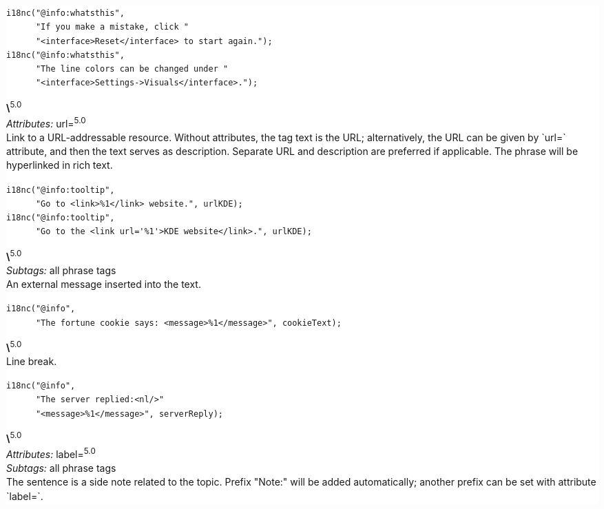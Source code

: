~~~
i18nc("@info:whatsthis",
      "If you make a mistake, click "
      "<interface>Reset</interface> to start again.");
i18nc("@info:whatsthis",
      "The line colors can be changed under "
      "<interface>Settings->Visuals</interface>.");
~~~

</td></tr>
<tr><td>
<b>\<link\></b><sup>5.0</sup><br/>
<i>Attributes:</i> url=<sup>5.0</sup><br/>
Link to a URL-addressable resource.
Without attributes, the tag text is the URL;
alternatively, the URL can be given by `url=` attribute,
and then the text serves as description.
Separate URL and description are preferred if applicable.
The phrase will be hyperlinked in rich text.

~~~
i18nc("@info:tooltip",
      "Go to <link>%1</link> website.", urlKDE);
i18nc("@info:tooltip",
      "Go to the <link url='%1'>KDE website</link>.", urlKDE);
~~~

</td></tr>
<tr><td>
<b>\<message\></b><sup>5.0</sup><br/>
<i>Subtags:</i> all phrase tags<br/>
An external message inserted into the text.

~~~
i18nc("@info",
      "The fortune cookie says: <message>%1</message>", cookieText);
~~~

</td></tr>
<tr><td>
<b>\<nl\></b><sup>5.0</sup><br/>
Line break.

~~~
i18nc("@info",
      "The server replied:<nl/>"
      "<message>%1</message>", serverReply);
~~~

</td></tr>
<tr><td>
<b>\<note\></b><sup>5.0</sup><br/>
<i>Attributes:</i> label=<sup>5.0</sup><br/>
<i>Subtags:</i> all phrase tags<br/>
The sentence is a side note related to the topic.
Prefix "Note:" will be added automatically;
another prefix can be set with attribute `label=`.
